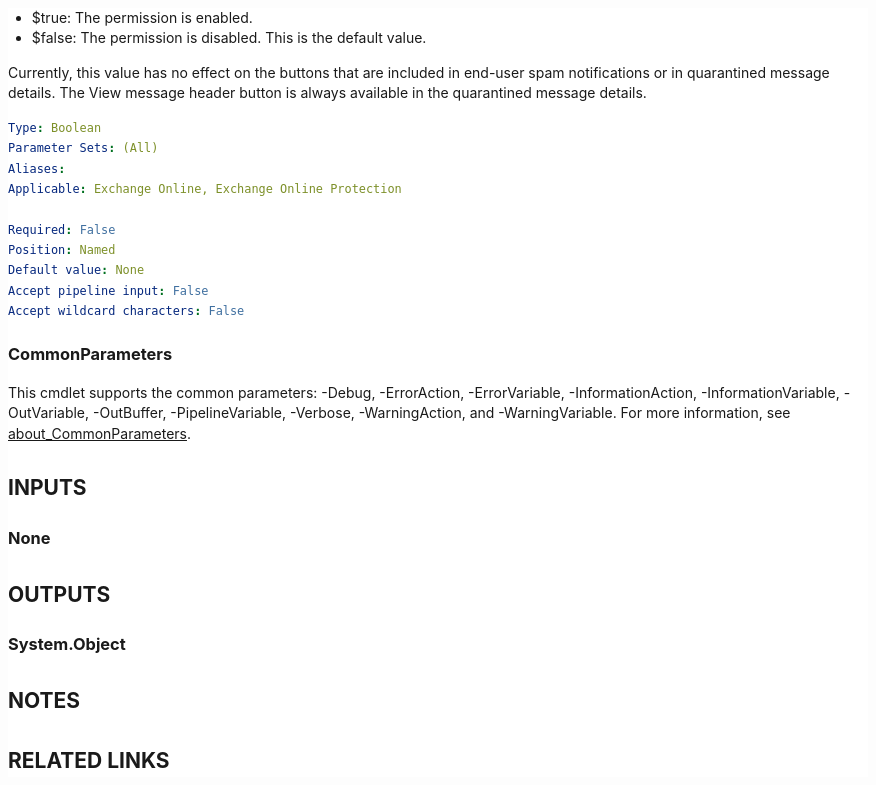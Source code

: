 - $true: The permission is enabled.
- $false: The permission is disabled. This is the default value.

Currently, this value has no effect on the buttons that are included in end-user spam notifications or in quarantined message details. The View message header button is always available in the quarantined message details.

```yaml
Type: Boolean
Parameter Sets: (All)
Aliases:
Applicable: Exchange Online, Exchange Online Protection

Required: False
Position: Named
Default value: None
Accept pipeline input: False
Accept wildcard characters: False
```

### CommonParameters
This cmdlet supports the common parameters: -Debug, -ErrorAction, -ErrorVariable, -InformationAction, -InformationVariable, -OutVariable, -OutBuffer, -PipelineVariable, -Verbose, -WarningAction, and -WarningVariable. For more information, see [about_CommonParameters](http://go.microsoft.com/fwlink/?LinkID=113216).

## INPUTS

### None

## OUTPUTS

### System.Object
## NOTES

## RELATED LINKS
